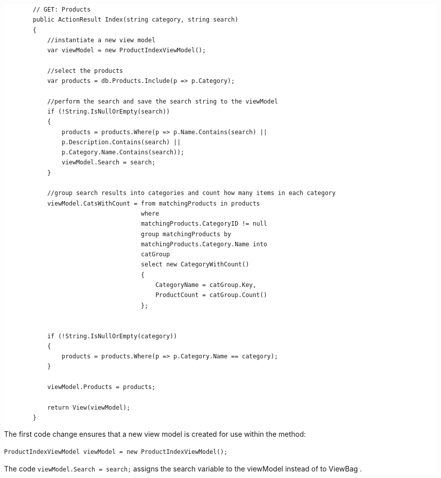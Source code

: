 ```
        // GET: Products
        public ActionResult Index(string category, string search)
        {
            //instantiate a new view model
            var viewModel = new ProductIndexViewModel();

            //select the products
            var products = db.Products.Include(p => p.Category);

            //perform the search and save the search string to the viewModel
            if (!String.IsNullOrEmpty(search))
            {
                products = products.Where(p => p.Name.Contains(search) ||
                p.Description.Contains(search) ||
                p.Category.Name.Contains(search));
                viewModel.Search = search;
            }

            //group search results into categories and count how many items in each category
            viewModel.CatsWithCount = from matchingProducts in products
                                      where
                                      matchingProducts.CategoryID != null
                                      group matchingProducts by
                                      matchingProducts.Category.Name into
                                      catGroup
                                      select new CategoryWithCount()
                                      {
                                          CategoryName = catGroup.Key,
                                          ProductCount = catGroup.Count()
                                      };


            if (!String.IsNullOrEmpty(category))
            {
                products = products.Where(p => p.Category.Name == category);
            }

            viewModel.Products = products;

            return View(viewModel);            
        }
```

The first code change ensures that a new view model is created for use within the method:

```
ProductIndexViewModel viewModel = new ProductIndexViewModel();
```

The code ```viewModel.Search = search;``` assigns the search variable to the viewModel instead of to
ViewBag .

